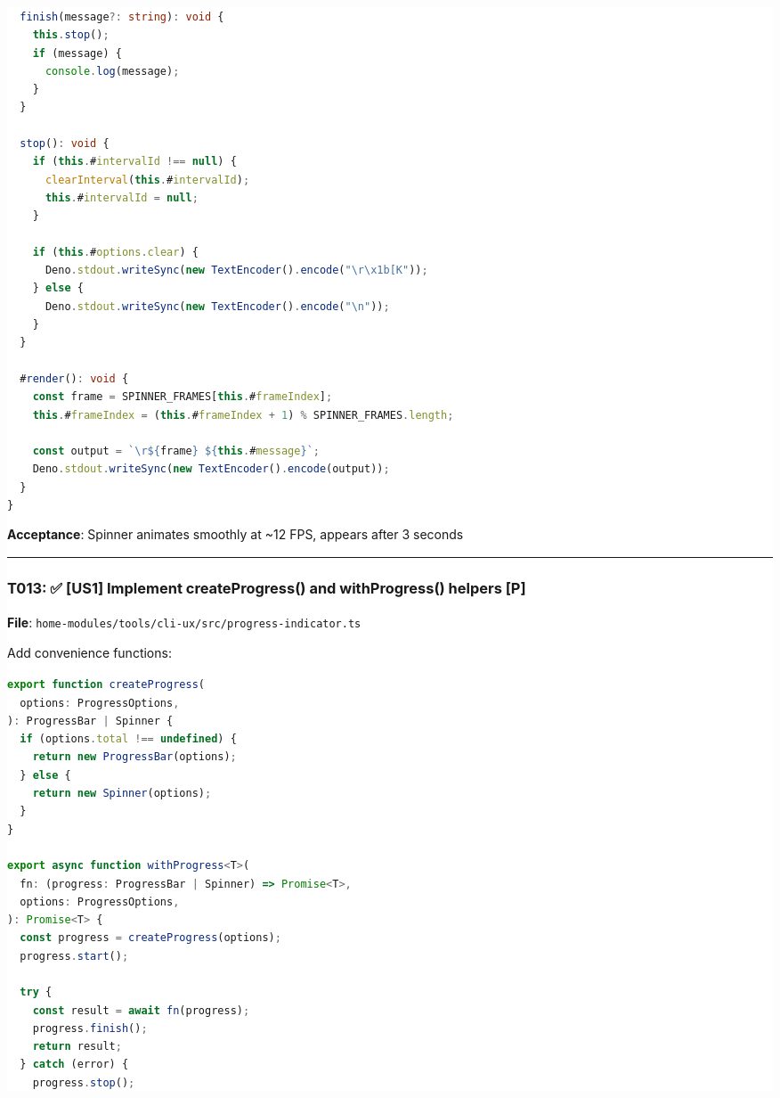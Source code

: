 ```typescript
  finish(message?: string): void {
    this.stop();
    if (message) {
      console.log(message);
    }
  }

  stop(): void {
    if (this.#intervalId !== null) {
      clearInterval(this.#intervalId);
      this.#intervalId = null;
    }

    if (this.#options.clear) {
      Deno.stdout.writeSync(new TextEncoder().encode("\r\x1b[K"));
    } else {
      Deno.stdout.writeSync(new TextEncoder().encode("\n"));
    }
  }

  #render(): void {
    const frame = SPINNER_FRAMES[this.#frameIndex];
    this.#frameIndex = (this.#frameIndex + 1) % SPINNER_FRAMES.length;

    const output = `\r${frame} ${this.#message}`;
    Deno.stdout.writeSync(new TextEncoder().encode(output));
  }
}
```

**Acceptance**: Spinner animates smoothly at ~12 FPS, appears after 3 seconds

---

### T013: ✅ [US1] Implement createProgress() and withProgress() helpers [P]
**File**: `home-modules/tools/cli-ux/src/progress-indicator.ts`

Add convenience functions:

```typescript
export function createProgress(
  options: ProgressOptions,
): ProgressBar | Spinner {
  if (options.total !== undefined) {
    return new ProgressBar(options);
  } else {
    return new Spinner(options);
  }
}

export async function withProgress<T>(
  fn: (progress: ProgressBar | Spinner) => Promise<T>,
  options: ProgressOptions,
): Promise<T> {
  const progress = createProgress(options);
  progress.start();

  try {
    const result = await fn(progress);
    progress.finish();
    return result;
  } catch (error) {
    progress.stop();
```